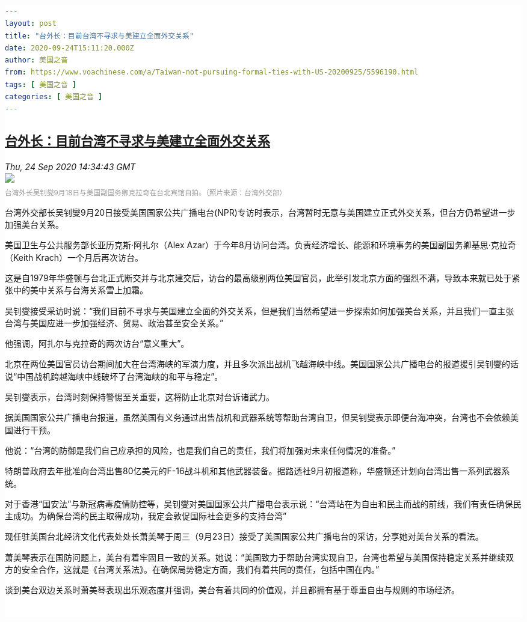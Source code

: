 ```yaml
---
layout: post
title: "台外长：目前台湾不寻求与美建立全面外交关系"
date: 2020-09-24T15:11:20.000Z
author: 美国之音
from: https://www.voachinese.com/a/Taiwan-not-pursuing-formal-ties-with-US-20200925/5596190.html
tags: [ 美国之音 ]
categories: [ 美国之音 ]
---
```


[台外长：目前台湾不寻求与美建立全面外交关系](https://www.voachinese.com/a/Taiwan-not-pursuing-formal-ties-with-US-20200925/5596190.html)
------

<div>
<div><i>Thu, 24 Sep 2020 14:34:43 GMT</i></div><img src="https://images.weserv.nl?url=gdb.voanews.com/4559B915-F379-4615-B69B-24B0B47DACB2_r1_s_w900.jpg" width="100%"><div><small style="color: #999;">台湾外长吴钊燮9月18日与美国副国务卿克拉奇在台北宾馆自拍。（照片来源：台湾外交部）</small></div><p>台湾外交部长吴钊燮9月20日接受美国国家公共广播电台(NPR)专访时表示，台湾暂时无意与美国建立正式外交关系，但台方仍希望进一步加强美台关系。 </p><p>美国卫生与公共服务部长亚历克斯·阿扎尔（Alex Azar）于今年8月访问台湾。负责经济增长、能源和环境事务的美国副国务卿基思·克拉奇（Keith Krach）一个月后再次访台。 </p><p>这是自1979年华盛顿与台北正式断交并与北京建交后，访台的最高级别两位美国官员，此举引发北京方面的强烈不满，导致本来就已处于紧张中的美中关系与台海关系雪上加霜。 </p><p>吴钊燮接受采访时说：“我们目前不寻求与美国建立全面的外交关系，但是我们当然希望进一步探索如何加强美台关系，并且我们一直主张台湾与美国应进一步加强经济、贸易、政治甚至安全关系。” </p><p>他强调，阿扎尔与克拉奇的两次访台“意义重大”。 </p><p>北京在两位美国官员访台期间加大在台湾海峡的军演力度，并且多次派出战机飞越海峡中线。美国国家公共广播电台的报道援引吴钊燮的话说“中国战机跨越海峡中线破坏了台湾海峡的和平与稳定”。 </p><p>吴钊燮表示，台湾时刻保持警惕至关重要，这将防止北京对台诉诸武力。 </p><p>据美国国家公共广播电台报道，虽然美国有义务通过出售战机和武器系统等帮助台湾自卫，但吴钊燮表示即便台海冲突，台湾也不会依赖美国进行干预。 </p><p>他说：“台湾的防御是我们自己应承担的风险，也是我们自己的责任，我们将加强对未来任何情况的准备。” </p><p>特朗普政府去年批准向台湾出售80亿美元的F-16战斗机和其他武器装备。据路透社9月初报道称，华盛顿还计划向台湾出售一系列武器系统。 </p><p>对于香港“国安法”与新冠病毒疫情防控等，吴钊燮对美国国家公共广播电台表示说：“台湾站在为自由和民主而战的前线，我们有责任确保民主成功。为确保台湾的民主取得成功，我定会敦促国际社会更多的支持台湾” </p><p>现任驻美国台北经济文化代表处处长萧美琴于周三（9月23日）接受了美国国家公共广播电台的采访，分享她对美台关系的看法。 </p><p>萧美琴表示在国防问题上，美台有着牢固且一致的关系。她说：“美国致力于帮助台湾实现自卫，台湾也希望与美国保持稳定关系并继续双方的安全合作，这就是《台湾关系法》。在确保局势稳定方面，我们有着共同的责任，包括中国在内。” </p><p>谈到美台双边关系时萧美琴表现出乐观态度并强调，美台有着共同的价值观，并且都拥有基于尊重自由与规则的市场经济。</p><a href="/a/5589050.html"></a><p> </p>
</div>
